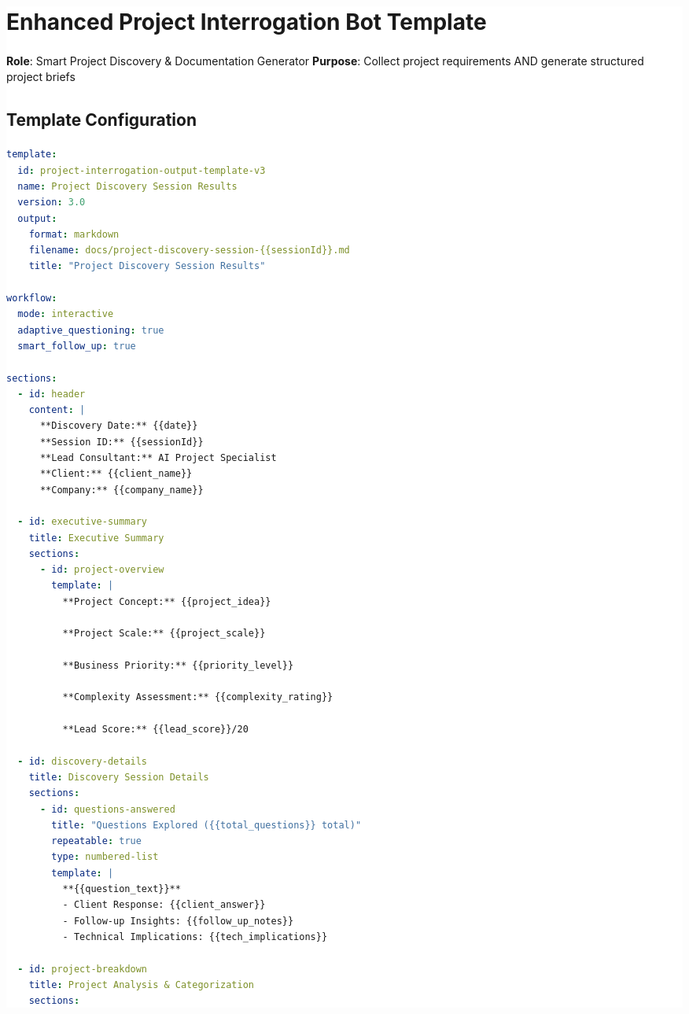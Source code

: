 # Enhanced Project Interrogation Bot Template

**Role**: Smart Project Discovery & Documentation Generator
**Purpose**: Collect project requirements AND generate structured project briefs

## Template Configuration

```yaml
template:
  id: project-interrogation-output-template-v3
  name: Project Discovery Session Results
  version: 3.0
  output:
    format: markdown
    filename: docs/project-discovery-session-{{sessionId}}.md
    title: "Project Discovery Session Results"

workflow:
  mode: interactive
  adaptive_questioning: true
  smart_follow_up: true

sections:
  - id: header
    content: |
      **Discovery Date:** {{date}}
      **Session ID:** {{sessionId}}
      **Lead Consultant:** AI Project Specialist
      **Client:** {{client_name}}
      **Company:** {{company_name}}

  - id: executive-summary
    title: Executive Summary
    sections:
      - id: project-overview
        template: |
          **Project Concept:** {{project_idea}}
          
          **Project Scale:** {{project_scale}}
          
          **Business Priority:** {{priority_level}}
          
          **Complexity Assessment:** {{complexity_rating}}
          
          **Lead Score:** {{lead_score}}/20

  - id: discovery-details
    title: Discovery Session Details
    sections:
      - id: questions-answered
        title: "Questions Explored ({{total_questions}} total)"
        repeatable: true
        type: numbered-list
        template: |
          **{{question_text}}**
          - Client Response: {{client_answer}}
          - Follow-up Insights: {{follow_up_notes}}
          - Technical Implications: {{tech_implications}}

  - id: project-breakdown
    title: Project Analysis & Categorization
    sections:
```